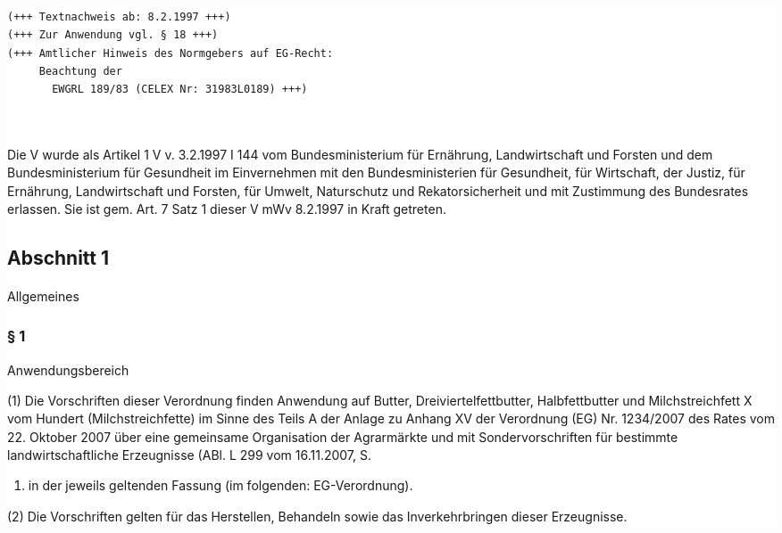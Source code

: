 
``` 
(+++ Textnachweis ab: 8.2.1997 +++)
(+++ Zur Anwendung vgl. § 18 +++)
(+++ Amtlicher Hinweis des Normgebers auf EG-Recht:
     Beachtung der
       EWGRL 189/83 (CELEX Nr: 31983L0189) +++)

 
```

Die V wurde als Artikel 1 V v. 3.2.1997 I 144 vom Bundesministerium für
Ernährung, Landwirtschaft und Forsten und dem Bundesministerium für
Gesundheit im Einvernehmen mit den Bundesministerien für Gesundheit, für
Wirtschaft, der Justiz, für Ernährung, Landwirtschaft und Forsten, für
Umwelt, Naturschutz und Rekatorsicherheit und mit Zustimmung des
Bundesrates erlassen. Sie ist gem. Art. 7 Satz 1 dieser V mWv 8.2.1997
in Kraft getreten.

</div>

</div>

</div>

</div>

<span id="BJNR014410997BJNG000100320.html"></span>

## Abschnitt 1  
Allgemeines

<span id="BJNR014410997BJNE000601377.html"></span>

### § 1  
Anwendungsbereich

<div>

<div class="jnhtml">

<div>

<div class="jurAbsatz">

(1) Die Vorschriften dieser Verordnung finden Anwendung auf Butter,
Dreiviertelfettbutter, Halbfettbutter und Milchstreichfett X vom Hundert
(Milchstreichfette) im Sinne des Teils A der Anlage zu Anhang XV der
Verordnung (EG) Nr. 1234/2007 des Rates vom 22. Oktober 2007 über eine
gemeinsame Organisation der Agrarmärkte und mit Sondervorschriften für
bestimmte landwirtschaftliche Erzeugnisse (ABl. L 299 vom 16.11.2007, S.
1) in der jeweils geltenden Fassung (im folgenden: EG-Verordnung).

</div>

<div class="jurAbsatz">

(2) Die Vorschriften gelten für das Herstellen, Behandeln sowie das
Inverkehrbringen dieser Erzeugnisse.
